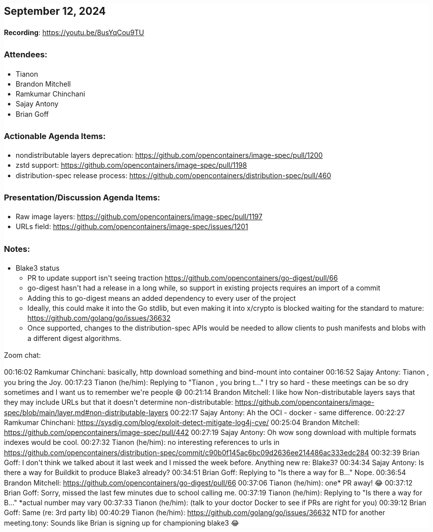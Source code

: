 ## September 12, 2024

**Recording**: https://youtu.be/8usYqCou9TU

### Attendees:
- Tianon
- Brandon Mitchell
- Ramkumar Chinchani
- Sajay Antony
- Brian Goff

### Actionable Agenda Items:

- nondistributable layers deprecation: <https://github.com/opencontainers/image-spec/pull/1200>
- zstd support: <https://github.com/opencontainers/image-spec/pull/1198>
- distribution-spec release process: <https://github.com/opencontainers/distribution-spec/pull/460>

### Presentation/Discussion Agenda Items:

- Raw image layers: <https://github.com/opencontainers/image-spec/pull/1197>
- URLs field: <https://github.com/opencontainers/image-spec/issues/1201>

### Notes:
- Blake3 status
  - PR to update support isn't seeing traction <https://github.com/opencontainers/go-digest/pull/66>
  - go-digest hasn't had a release in a long while, so support in existing projects requires an import of a commit
  - Adding this to go-digest means an added dependency to every user of the project
  - Ideally, this could make it into the Go stdlib, but even making it into x/crypto is blocked waiting for the standard to mature: <https://github.com/golang/go/issues/36632>
  - Once supported, changes to the distribution-spec APIs would be needed to allow clients to push manifests and blobs with a different digest algorithms.

Zoom chat:

00:16:02        Ramkumar Chinchani:     basically, http download something and bind-mount into container
00:16:52        Sajay Antony:   Tianon , you bring the Joy.
00:17:23        Tianon (he/him):        Replying to "Tianon , you bring t..." I try so hard - these meetings can be so dry sometimes and I want us to remember we're people 😄
00:21:14        Brandon Mitchell:       I like how Non-distributable layers says that they may include URLs but that it doesn't determine non-distributable: https://github.com/opencontainers/image-spec/blob/main/layer.md#non-distributable-layers
00:22:17        Sajay Antony:   Ah the OCI - docker - same difference.
00:22:27        Ramkumar Chinchani:     https://sysdig.com/blog/exploit-detect-mitigate-log4j-cve/
00:25:04        Brandon Mitchell:       https://github.com/opencontainers/image-spec/pull/442
00:27:19        Sajay Antony:   Oh wow song download with multiple formats indexes would be cool.
00:27:32        Tianon (he/him):        no interesting references to urls in https://github.com/opencontainers/distribution-spec/commit/c90b0f145ac6bc09d2636ee214486ac333edc284
00:32:39        Brian Goff:     I don't think we talked about it last week and I missed the week before. Anything new re: Blake3?
00:34:34        Sajay Antony:   Is there a way for Buildkit to produce Blake3 already?
00:34:51        Brian Goff:     Replying to "Is there a way for B..." Nope.
00:36:54        Brandon Mitchell:       https://github.com/opencontainers/go-digest/pull/66
00:37:06        Tianon (he/him):        one* PR away! 😂
00:37:12        Brian Goff:     Sorry, missed the last few minutes due to school calling me.
00:37:19        Tianon (he/him):        Replying to "Is there a way for B..." *actual number may vary
00:37:33        Tianon (he/him):        (talk to your doctor Docker to see if PRs are right for you)
00:39:12        Brian Goff:     Same (re: 3rd party lib)
00:40:29        Tianon (he/him):        https://github.com/golang/go/issues/36632
NTD for another meeting.tony:   Sounds like Brian is signing up for championing blake3 😂
